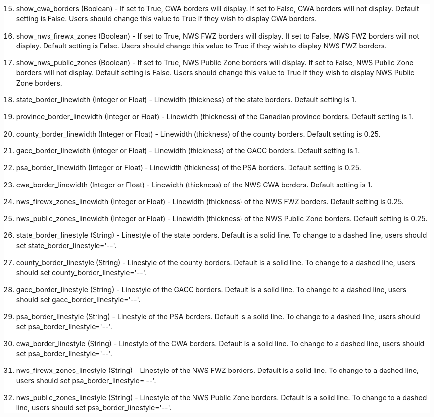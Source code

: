 15) show_cwa_borders (Boolean) - If set to True, CWA borders will display. If set to False, CWA borders will not display. 
    Default setting is False. Users should change this value to True if they wish to display CWA borders.

16) show_nws_firewx_zones (Boolean) - If set to True, NWS FWZ borders will display. If set to False, NWS FWZ borders will not display. 
    Default setting is False. Users should change this value to True if they wish to display NWS FWZ borders.

17) show_nws_public_zones (Boolean) - If set to True, NWS Public Zone borders will display. If set to False, NWS Public Zone borders will not display. 
    Default setting is False. Users should change this value to True if they wish to display NWS Public Zone borders.

18) state_border_linewidth (Integer or Float) - Linewidth (thickness) of the state borders. Default setting is 1. 

19) province_border_linewidth (Integer or Float) - Linewidth (thickness) of the Canadian province borders. Default setting is 1. 

20) county_border_linewidth (Integer or Float) - Linewidth (thickness) of the county borders. Default setting is 0.25. 

21) gacc_border_linewidth (Integer or Float) - Linewidth (thickness) of the GACC borders. Default setting is 1. 

22) psa_border_linewidth (Integer or Float) - Linewidth (thickness) of the PSA borders. Default setting is 0.25. 

23) cwa_border_linewidth (Integer or Float) - Linewidth (thickness) of the NWS CWA borders. Default setting is 1. 

24) nws_firewx_zones_linewidth (Integer or Float) - Linewidth (thickness) of the NWS FWZ borders. Default setting is 0.25. 

25) nws_public_zones_linewidth (Integer or Float) - Linewidth (thickness) of the NWS Public Zone borders. Default setting is 0.25. 

26) state_border_linestyle (String) - Linestyle of the state borders. Default is a solid line. 
    To change to a dashed line, users should set state_border_linestyle='--'. 

27) county_border_linestyle (String) - Linestyle of the county borders. Default is a solid line. 
    To change to a dashed line, users should set county_border_linestyle='--'. 

28) gacc_border_linestyle (String) - Linestyle of the GACC borders. Default is a solid line. 
    To change to a dashed line, users should set gacc_border_linestyle='--'. 

29) psa_border_linestyle (String) - Linestyle of the PSA borders. Default is a solid line. 
    To change to a dashed line, users should set psa_border_linestyle='--'. 

30) cwa_border_linestyle (String) - Linestyle of the CWA borders. Default is a solid line. 
    To change to a dashed line, users should set psa_border_linestyle='--'. 

31) nws_firewx_zones_linestyle (String) - Linestyle of the NWS FWZ borders. Default is a solid line. 
    To change to a dashed line, users should set psa_border_linestyle='--'. 

32) nws_public_zones_linestyle (String) - Linestyle of the NWS Public Zone borders. Default is a solid line. 
    To change to a dashed line, users should set psa_border_linestyle='--'.    
